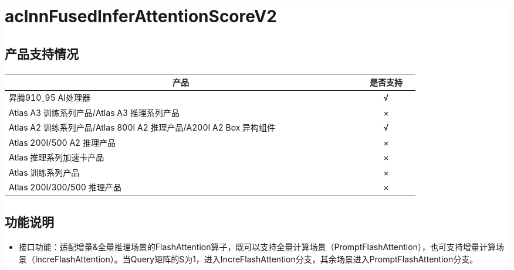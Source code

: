 # aclnnFusedInferAttentionScoreV2

## 产品支持情况

<table style="undefined;table-layout: fixed; width: 700px"><colgroup>
<col style="width: 600px">
<col style="width: 100px">
</colgroup>
<thead>
  <tr>
    <th style="text-align: center;">产品</th>
    <th style="text-align: center;">是否支持</th>
  </tr></thead>
<tbody>
  <tr>
      <td><term>昇腾910_95 AI处理器</term></td>
    <td style="text-align: center;">√</td>
  </tr>
  <tr>
      <td><term>Atlas A3 训练系列产品/Atlas A3 推理系列产品</term></td>
    <td style="text-align: center;">×</td>
  </tr>
  <tr>
      <td><term>Atlas A2 训练系列产品/Atlas 800I A2 推理产品/A200I A2 Box 异构组件</term></td>
    <td style="text-align: center;">√</td>
  </tr>
  <tr>
      <td><term>Atlas 200I/500 A2 推理产品</term></td>
    <td style="text-align: center;">×</td>
  </tr>
  <tr>
      <td><term>Atlas 推理系列加速卡产品</term></td>
    <td style="text-align: center;">×</td>
  </tr>
  <tr>
      <td><term>Atlas 训练系列产品</term></td>
    <td style="text-align: center;">×</td>
  </tr>
  <tr>
      <td><term>Atlas 200I/300/500 推理产品</term></td>
    <td style="text-align: center;">×</td>
  </tr>
</tbody>
</table>

## 功能说明

- 接口功能：适配增量&全量推理场景的FlashAttention算子，既可以支持全量计算场景（PromptFlashAttention），也可支持增量计算场景（IncreFlashAttention）。当Query矩阵的S为1，进入IncreFlashAttention分支，其余场景进入PromptFlashAttention分支。
